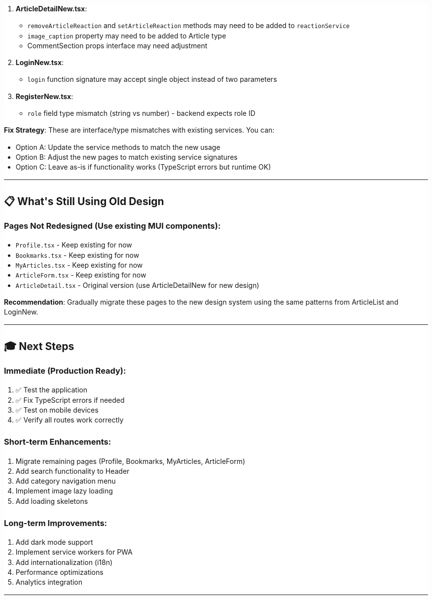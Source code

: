 1. **ArticleDetailNew.tsx**:
   - `removeArticleReaction` and `setArticleReaction` methods may need to be added to `reactionService`
   - `image_caption` property may need to be added to Article type
   - CommentSection props interface may need adjustment

2. **LoginNew.tsx**:
   - `login` function signature may accept single object instead of two parameters

3. **RegisterNew.tsx**:
   - `role` field type mismatch (string vs number) - backend expects role ID

**Fix Strategy**: These are interface/type mismatches with existing services. You can:
- Option A: Update the service methods to match the new usage
- Option B: Adjust the new pages to match existing service signatures
- Option C: Leave as-is if functionality works (TypeScript errors but runtime OK)

---

## 📋 What's Still Using Old Design

### Pages Not Redesigned (Use existing MUI components):
- `Profile.tsx` - Keep existing for now
- `Bookmarks.tsx` - Keep existing for now  
- `MyArticles.tsx` - Keep existing for now
- `ArticleForm.tsx` - Keep existing for now
- `ArticleDetail.tsx` - Original version (use ArticleDetailNew for new design)

**Recommendation**: Gradually migrate these pages to the new design system using the same patterns from ArticleList and LoginNew.

---

## 🎓 Next Steps

### Immediate (Production Ready):
1. ✅ Test the application
2. ✅ Fix TypeScript errors if needed
3. ✅ Test on mobile devices
4. ✅ Verify all routes work correctly

### Short-term Enhancements:
1. Migrate remaining pages (Profile, Bookmarks, MyArticles, ArticleForm)
2. Add search functionality to Header
3. Add category navigation menu
4. Implement image lazy loading
5. Add loading skeletons

### Long-term Improvements:
1. Add dark mode support
2. Implement service workers for PWA
3. Add internationalization (i18n)
4. Performance optimizations
5. Analytics integration

---